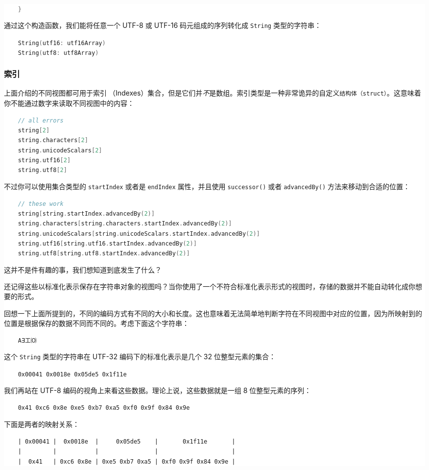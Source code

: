 ```swift
    }
```

通过这个构造函数，我们能将任意一个 UTF-8 或 UTF-16 码元组成的序列转化成 `String` 类型的字符串：

```swift
    String(utf16: utf16Array)
    String(utf8: utf8Array)
```

### 索引

上面介绍的不同视图都可用于索引 （Indexes）集合，但是它们并*不*是数组。索引类型是一种非常诡异的自定义`结构体（struct）`。这意味着你不能通过数字来读取不同视图中的内容：

```swift
    // all errors
    string[2]
    string.characters[2]
    string.unicodeScalars[2]
    string.utf16[2]
    string.utf8[2]
```

不过你可以使用集合类型的 `startIndex` 或者是 `endIndex` 属性，并且使用 `successor()` 或者 `advancedBy()` 方法来移动到合适的位置：

```swift
    // these work
    string[string.startIndex.advancedBy(2)]
    string.characters[string.characters.startIndex.advancedBy(2)]
    string.unicodeScalars[string.unicodeScalars.startIndex.advancedBy(2)]
    string.utf16[string.utf16.startIndex.advancedBy(2)]
    string.utf8[string.utf8.startIndex.advancedBy(2)]
```

这并不是件有趣的事，我们想知道到底发生了什么？

还记得这些以标准化表示保存在字符串对象的视图吗？当你使用了一个不符合标准化表示形式的视图时，存储的数据并不能自动转化成你想要的形式。

回想一下上面所提到的，不同的编码方式有不同的大小和长度。这也意味着无法简单地判断字符在不同视图中对应的位置，因为所映射到的位置是根据保存的数据不同而不同的。考虑下面这个字符串：

```
    AƎ工🄞
```

这个 `String` 类型的字符串在 UTF-32 编码下的标准化表示是几个 32 位整型元素的集合：

```
    0x00041 0x0018e 0x05de5 0x1f11e
```

我们再站在 UTF-8 编码的视角上来看这些数据。理论上说，这些数据就是一组 8 位整型元素的序列：

```
    0x41 0xc6 0x8e 0xe5 0xb7 0xa5 0xf0 0x9f 0x84 0x9e
```

下面是两者的映射关系：

```
    | 0x00041 |  0x0018e  |     0x05de5    |       0x1f11e       |
    |         |           |                |                     |
    |  0x41   | 0xc6 0x8e | 0xe5 0xb7 0xa5 | 0xf0 0x9f 0x84 0x9e |
```
